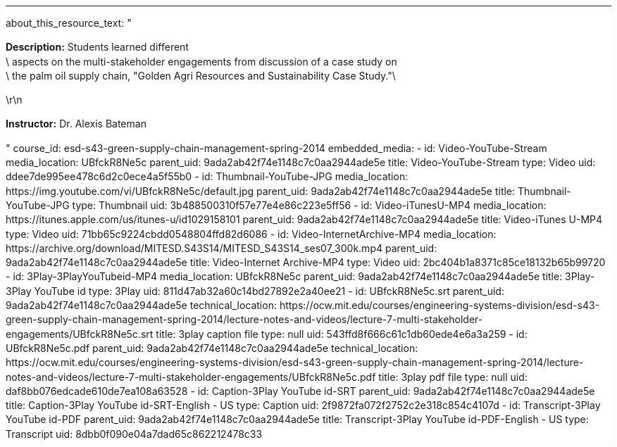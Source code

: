 ---
about_this_resource_text: "<p><strong>Description:</strong> Students learned different\
  \ aspects on the multi-stakeholder engagements from discussion of a case study on\
  \ the palm oil supply chain, \"Golden Agri Resources and Sustainability Case Study.\"\
  </p>\r\n<p><strong>Instructor:</strong> Dr. Alexis Bateman</p>"
course_id: esd-s43-green-supply-chain-management-spring-2014
embedded_media:
- id: Video-YouTube-Stream
  media_location: UBfckR8Ne5c
  parent_uid: 9ada2ab42f74e1148c7c0aa2944ade5e
  title: Video-YouTube-Stream
  type: Video
  uid: ddee7de995ee478c6d2c0ece4a5f55b0
- id: Thumbnail-YouTube-JPG
  media_location: https://img.youtube.com/vi/UBfckR8Ne5c/default.jpg
  parent_uid: 9ada2ab42f74e1148c7c0aa2944ade5e
  title: Thumbnail-YouTube-JPG
  type: Thumbnail
  uid: 3b488500310f57e77e4e86c223e5ff56
- id: Video-iTunesU-MP4
  media_location: https://itunes.apple.com/us/itunes-u/id1029158101
  parent_uid: 9ada2ab42f74e1148c7c0aa2944ade5e
  title: Video-iTunes U-MP4
  type: Video
  uid: 71bb65c9224cbdd0548804ffd82d6086
- id: Video-InternetArchive-MP4
  media_location: https://archive.org/download/MITESD.S43S14/MITESD_S43S14_ses07_300k.mp4
  parent_uid: 9ada2ab42f74e1148c7c0aa2944ade5e
  title: Video-Internet Archive-MP4
  type: Video
  uid: 2bc404b1a8371c85ce18132b65b99720
- id: 3Play-3PlayYouTubeid-MP4
  media_location: UBfckR8Ne5c
  parent_uid: 9ada2ab42f74e1148c7c0aa2944ade5e
  title: 3Play-3Play YouTube id
  type: 3Play
  uid: 811d47ab32a60c14bd27892e2a40ee21
- id: UBfckR8Ne5c.srt
  parent_uid: 9ada2ab42f74e1148c7c0aa2944ade5e
  technical_location: https://ocw.mit.edu/courses/engineering-systems-division/esd-s43-green-supply-chain-management-spring-2014/lecture-notes-and-videos/lecture-7-multi-stakeholder-engagements/UBfckR8Ne5c.srt
  title: 3play caption file
  type: null
  uid: 543ffd8f666c61c1db60ede4e6a3a259
- id: UBfckR8Ne5c.pdf
  parent_uid: 9ada2ab42f74e1148c7c0aa2944ade5e
  technical_location: https://ocw.mit.edu/courses/engineering-systems-division/esd-s43-green-supply-chain-management-spring-2014/lecture-notes-and-videos/lecture-7-multi-stakeholder-engagements/UBfckR8Ne5c.pdf
  title: 3play pdf file
  type: null
  uid: daf8bb076edcade610de7ea108a63528
- id: Caption-3Play YouTube id-SRT
  parent_uid: 9ada2ab42f74e1148c7c0aa2944ade5e
  title: Caption-3Play YouTube id-SRT-English - US
  type: Caption
  uid: 2f9872fa072f2752c2e318c854c4107d
- id: Transcript-3Play YouTube id-PDF
  parent_uid: 9ada2ab42f74e1148c7c0aa2944ade5e
  title: Transcript-3Play YouTube id-PDF-English - US
  type: Transcript
  uid: 8dbb0f090e04a7dad65c862212478c33